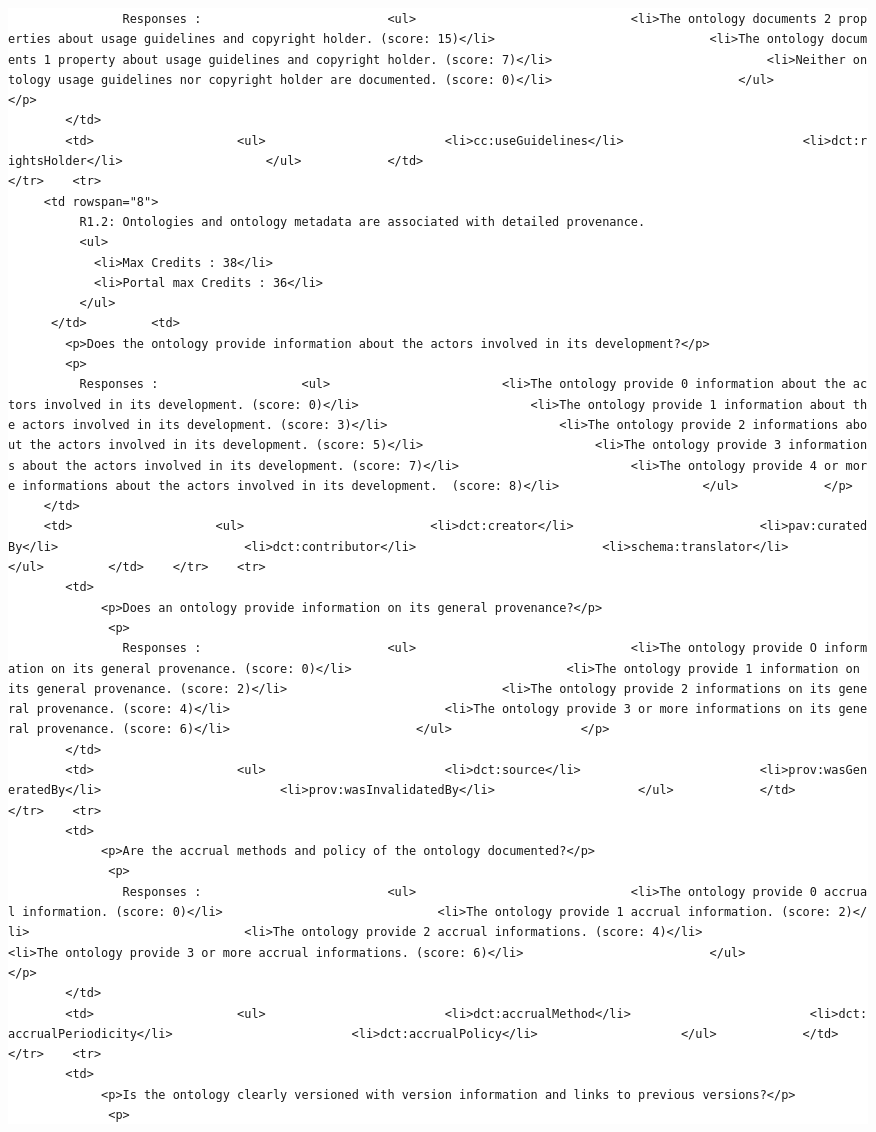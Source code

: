                     Responses :                          <ul>                              <li>The ontology documents 2 properties about usage guidelines and copyright holder. (score: 15)</li>                              <li>The ontology documents 1 property about usage guidelines and copyright holder. (score: 7)</li>                              <li>Neither ontology usage guidelines nor copyright holder are documented. (score: 0)</li>                          </ul>                  </p>
            </td>
            <td>                    <ul>                         <li>cc:useGuidelines</li>                         <li>dct:rightsHolder</li>                    </ul>            </td>
    </tr>    <tr>
         <td rowspan="8">
              R1.2: Ontologies and ontology metadata are associated with detailed provenance.
              <ul>
                <li>Max Credits : 38</li>
                <li>Portal max Credits : 36</li>
              </ul>
          </td>         <td>
            <p>Does the ontology provide information about the actors involved in its development?</p>
            <p>
              Responses :                    <ul>                        <li>The ontology provide 0 information about the actors involved in its development. (score: 0)</li>                        <li>The ontology provide 1 information about the actors involved in its development. (score: 3)</li>                        <li>The ontology provide 2 informations about the actors involved in its development. (score: 5)</li>                        <li>The ontology provide 3 informations about the actors involved in its development. (score: 7)</li>                        <li>The ontology provide 4 or more informations about the actors involved in its development.  (score: 8)</li>                    </ul>            </p>
         </td>
         <td>                    <ul>                          <li>dct:creator</li>                          <li>pav:curatedBy</li>                          <li>dct:contributor</li>                          <li>schema:translator</li>                    </ul>         </td>    </tr>    <tr>
            <td>
                 <p>Does an ontology provide information on its general provenance?</p>
                  <p>
                    Responses :                          <ul>                              <li>The ontology provide O information on its general provenance. (score: 0)</li>                              <li>The ontology provide 1 information on its general provenance. (score: 2)</li>                              <li>The ontology provide 2 informations on its general provenance. (score: 4)</li>                              <li>The ontology provide 3 or more informations on its general provenance. (score: 6)</li>                          </ul>                  </p>
            </td>
            <td>                    <ul>                         <li>dct:source</li>                         <li>prov:wasGeneratedBy</li>                         <li>prov:wasInvalidatedBy</li>                    </ul>            </td>
    </tr>    <tr>
            <td>
                 <p>Are the accrual methods and policy of the ontology documented?</p>
                  <p>
                    Responses :                          <ul>                              <li>The ontology provide 0 accrual information. (score: 0)</li>                              <li>The ontology provide 1 accrual information. (score: 2)</li>                              <li>The ontology provide 2 accrual informations. (score: 4)</li>                              <li>The ontology provide 3 or more accrual informations. (score: 6)</li>                          </ul>                  </p>
            </td>
            <td>                    <ul>                         <li>dct:accrualMethod</li>                         <li>dct:accrualPeriodicity</li>                         <li>dct:accrualPolicy</li>                    </ul>            </td>
    </tr>    <tr>
            <td>
                 <p>Is the ontology clearly versioned with version information and links to previous versions?</p>
                  <p>